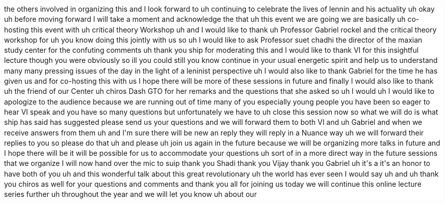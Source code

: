 the others involved in organizing this
and I look forward to uh continuing to
celebrate the lives of lennin and his
actuality uh okay uh before moving
forward I will take a moment and
acknowledge the that uh this event we
are going we are basically uh co-hosting
this event with uh critical theory
Workshop uh and I would like to thank uh
Professor Gabriel rockel and the
critical theory workshop for uh you know
doing this jointly with us so uh I would
like to ask Professor suet chadhi the
director of the maxian study center
for the confuting
comments uh thank you ship for
moderating this and I would like to
thank VI for this insightful lecture
though you were obviously so ill you
could still you know continue in your
usual energetic spirit and help us to
understand many many pressing issues of
the day in the light of a leninist
perspective uh I would also like to
thank Gabriel for the time he has given
us and for co-hosting this with us I
hope there will be more of these
sessions in future and finally I would
also like to thank uh the friend of our
Center uh chiros Dash GTO for her
remarks and the questions that she asked
so uh I would uh I would like to
apologize to the audience because we are
running out of time many of you
especially young people you have been so
eager to hear VI speak and you have so
many questions but unfortunately we have
to uh close this session now so what we
will do is what ship has said has
suggested please send us your questions
and we will forward them to both VI and
uh Gabriel and when we receive answers
from them uh and I'm sure there will be
new an reply they will reply in a Nuance
way uh we will forward their replies to
you so please do that uh and please uh
join us again in the future because we
will be organizing more talks in future
and I hope there will be it will be
possible for us to accommodate your
questions uh sort of in a more direct
way in the future sessions that we
organize I will now hand over the mic to
suip thank you Shadi thank you Vijay
thank you Gabriel uh it's a it's an
honor to have both of you uh and this
wonderful talk about this great
revolutionary uh the world has ever seen
I would say uh and uh thank you chiros
as well for your questions and comments
and thank you all for joining us today
we will continue this online lecture
series further uh throughout the year
and we will let you know uh about our
